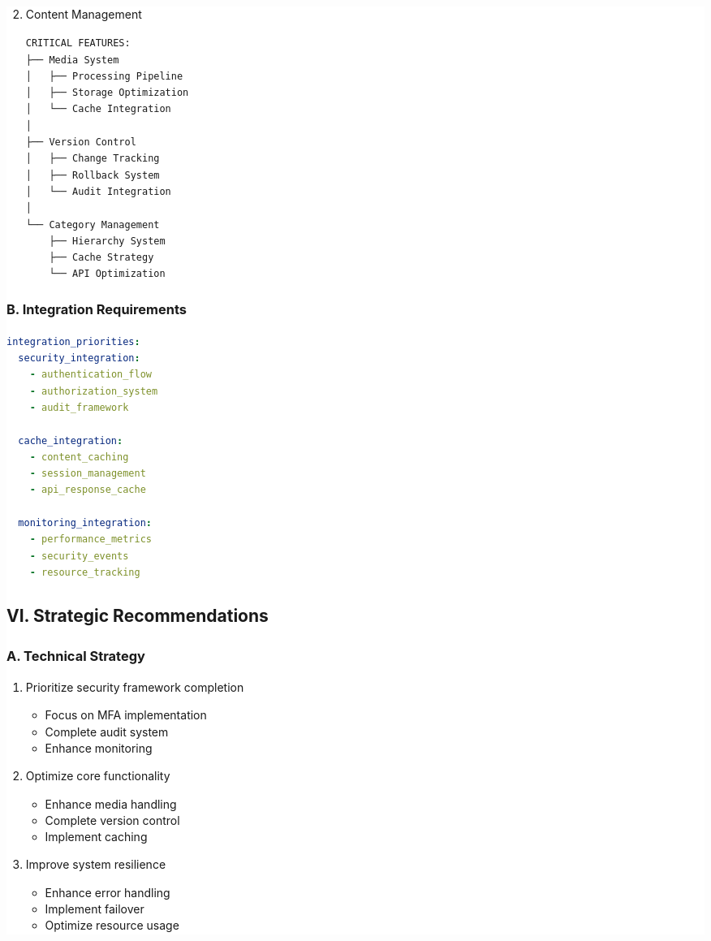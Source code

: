 2. Content Management
   ```plaintext
   CRITICAL FEATURES:
   ├── Media System
   │   ├── Processing Pipeline
   │   ├── Storage Optimization
   │   └── Cache Integration
   │
   ├── Version Control
   │   ├── Change Tracking
   │   ├── Rollback System
   │   └── Audit Integration
   │
   └── Category Management
       ├── Hierarchy System
       ├── Cache Strategy
       └── API Optimization
   ```

### B. Integration Requirements
```yaml
integration_priorities:
  security_integration:
    - authentication_flow
    - authorization_system
    - audit_framework
    
  cache_integration:
    - content_caching
    - session_management
    - api_response_cache
    
  monitoring_integration:
    - performance_metrics
    - security_events
    - resource_tracking
```

## VI. Strategic Recommendations

### A. Technical Strategy
1. Prioritize security framework completion
   - Focus on MFA implementation
   - Complete audit system
   - Enhance monitoring

2. Optimize core functionality
   - Enhance media handling
   - Complete version control
   - Implement caching

3. Improve system resilience
   - Enhance error handling
   - Implement failover
   - Optimize resource usage
